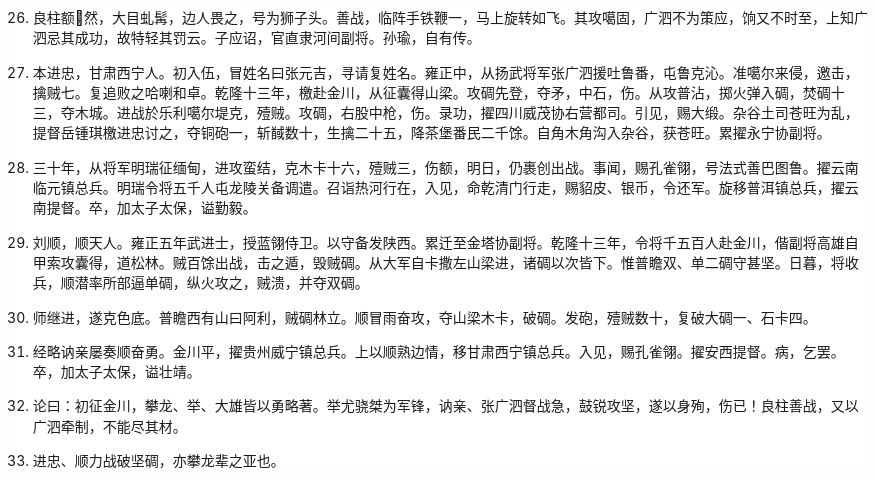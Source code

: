 26. <span id="列传九十八-26"></span>
良柱额然，大目虬髯，边人畏之，号为狮子头。善战，临阵手铁鞭一，马上旋转如飞。其攻噶固，广泗不为策应，饷又不时至，上知广泗忌其成功，故特轻其罚云。子应诏，官直隶河间副将。孙瑜，自有传。

27. <span id="列传九十八-27"></span>
本进忠，甘肃西宁人。初入伍，冒姓名曰张元吉，寻请复姓名。雍正中，从扬武将军张广泗援吐鲁番，屯鲁克沁。准噶尔来侵，邀击，擒贼七。复追败之哈喇和卓。乾隆十三年，檄赴金川，从征囊得山梁。攻碉先登，夺矛，中石，伤。从攻普沾，掷火弹入碉，焚碉十三，夺木城。进战於乐利噶尔堤克，殪贼。攻碉，右股中枪，伤。录功，擢四川威茂协右营都司。引见，赐大缎。杂谷土司苍旺为乱，提督岳锺琪檄进忠讨之，夺铜砲一，斩馘数十，生擒二十五，降茶堡番民二千馀。自角木角沟入杂谷，获苍旺。累擢永宁协副将。

28. <span id="列传九十八-28"></span>
三十年，从将军明瑞征缅甸，进攻蛮结，克木卡十六，殪贼三，伤额，明日，仍裹创出战。事闻，赐孔雀翎，号法式善巴图鲁。擢云南临元镇总兵。明瑞令将五千人屯龙陵关备调遣。召诣热河行在，入见，命乾清门行走，赐貂皮、银币，令还军。旋移普洱镇总兵，擢云南提督。卒，加太子太保，谥勤毅。

29. <span id="列传九十八-29"></span>
刘顺，顺天人。雍正五年武进士，授蓝翎侍卫。以守备发陕西。累迁至金塔协副将。乾隆十三年，令将千五百人赴金川，偕副将高雄自甲索攻囊得，道松林。贼百馀出战，击之遁，毁贼碉。从大军自卡撒左山梁进，诸碉以次皆下。惟普瞻双、单二碉守甚坚。日暮，将收兵，顺潜率所部逼单碉，纵火攻之，贼溃，并夺双碉。

30. <span id="列传九十八-30"></span>
师继进，遂克色底。普瞻西有山曰阿利，贼碉林立。顺冒雨奋攻，夺山梁木卡，破碉。发砲，殪贼数十，复破大碉一、石卡四。

31. <span id="列传九十八-31"></span>
经略讷亲屡奏顺奋勇。金川平，擢贵州威宁镇总兵。上以顺熟边情，移甘肃西宁镇总兵。入见，赐孔雀翎。擢安西提督。病，乞罢。卒，加太子太保，谥壮靖。

32. <span id="列传九十八-32"></span>
论曰：初征金川，攀龙、举、大雄皆以勇略著。举尤骁桀为军锋，讷亲、张广泗督战急，鼓锐攻坚，遂以身殉，伤已！良柱善战，又以广泗牵制，不能尽其材。

33. <span id="列传九十八-33"></span>
进忠、顺力战破坚碉，亦攀龙辈之亚也。
